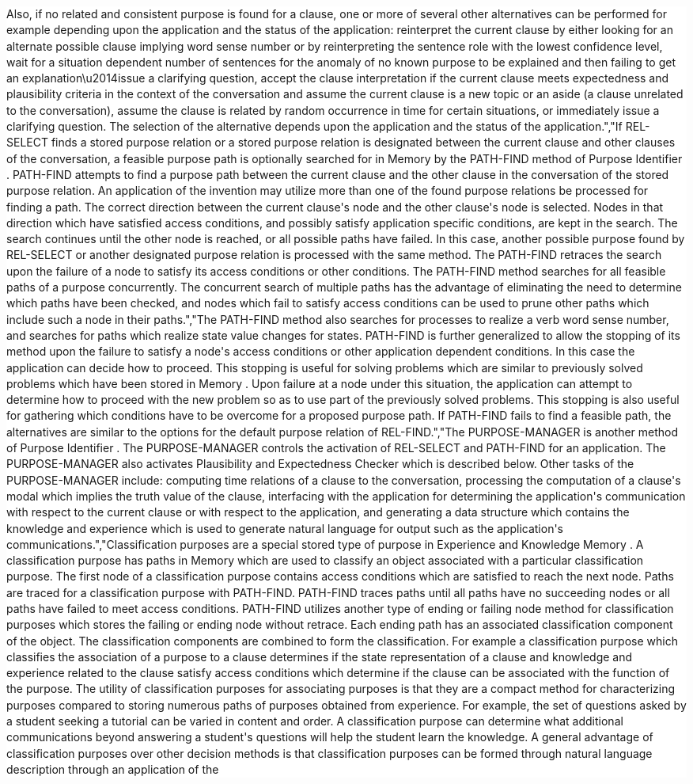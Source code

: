 Also, if no related and consistent purpose is found for a clause, one or more of several other alternatives can be performed for example depending upon the application and the status of the application: reinterpret the current clause by either looking for an alternate possible clause implying word sense number or by reinterpreting the sentence role with the lowest confidence level, wait for a situation dependent number of sentences for the anomaly of no known purpose to be explained and then failing to get an explanation\u2014issue a clarifying question, accept the clause interpretation if the current clause meets expectedness and plausibility criteria in the context of the conversation and assume the current clause is a new topic or an aside (a clause unrelated to the conversation), assume the clause is related by random occurrence in time for certain situations, or immediately issue a clarifying question. The selection of the alternative depends upon the application and the status of the application.","If REL-SELECT finds a stored purpose relation or a stored purpose relation is designated between the current clause and other clauses of the conversation, a feasible purpose path is optionally searched for in Memory  by the PATH-FIND method of Purpose Identifier . PATH-FIND attempts to find a purpose path between the current clause and the other clause in the conversation of the stored purpose relation. An application of the invention may utilize more than one of the found purpose relations be processed for finding a path. The correct direction between the current clause's node and the other clause's node is selected. Nodes in that direction which have satisfied access conditions, and possibly satisfy application specific conditions, are kept in the search. The search continues until the other node is reached, or all possible paths have failed. In this case, another possible purpose found by REL-SELECT or another designated purpose relation is processed with the same method. The PATH-FIND retraces the search upon the failure of a node to satisfy its access conditions or other conditions. The PATH-FIND method searches for all feasible paths of a purpose concurrently. The concurrent search of multiple paths has the advantage of eliminating the need to determine which paths have been checked, and nodes which fail to satisfy access conditions can be used to prune other paths which include such a node in their paths.","The PATH-FIND method also searches for processes to realize a verb word sense number, and searches for paths which realize state value changes for states. PATH-FIND is further generalized to allow the stopping of its method upon the failure to satisfy a node's access conditions or other application dependent conditions. In this case the application can decide how to proceed. This stopping is useful for solving problems which are similar to previously solved problems which have been stored in Memory . Upon failure at a node under this situation, the application can attempt to determine how to proceed with the new problem so as to use part of the previously solved problems. This stopping is also useful for gathering which conditions have to be overcome for a proposed purpose path. If PATH-FIND fails to find a feasible path, the alternatives are similar to the options for the default purpose relation of REL-FIND.","The PURPOSE-MANAGER is another method of Purpose Identifier . The PURPOSE-MANAGER controls the activation of REL-SELECT and PATH-FIND for an application. The PURPOSE-MANAGER also activates Plausibility and Expectedness Checker  which is described below. Other tasks of the PURPOSE-MANAGER include: computing time relations of a clause to the conversation, processing the computation of a clause's modal which implies the truth value of the clause, interfacing with the application for determining the application's communication with respect to the current clause or with respect to the application, and generating a data structure which contains the knowledge and experience which is used to generate natural language for output such as the application's communications.","Classification purposes are a special stored type of purpose in Experience and Knowledge Memory . A classification purpose has paths in Memory  which are used to classify an object associated with a particular classification purpose. The first node of a classification purpose contains access conditions which are satisfied to reach the next node. Paths are traced for a classification purpose with PATH-FIND. PATH-FIND traces paths until all paths have no succeeding nodes or all paths have failed to meet access conditions. PATH-FIND utilizes another type of ending or failing node method for classification purposes which stores the failing or ending node without retrace. Each ending path has an associated classification component of the object. The classification components are combined to form the classification. For example a classification purpose which classifies the association of a purpose to a clause determines if the state representation of a clause and knowledge and experience related to the clause satisfy access conditions which determine if the clause can be associated with the function of the purpose. The utility of classification purposes for associating purposes is that they are a compact method for characterizing purposes compared to storing numerous paths of purposes obtained from experience. For example, the set of questions asked by a student seeking a tutorial can be varied in content and order. A classification purpose can determine what additional communications beyond answering a student's questions will help the student learn the knowledge. A general advantage of classification purposes over other decision methods is that classification purposes can be formed through natural language description through an application of the